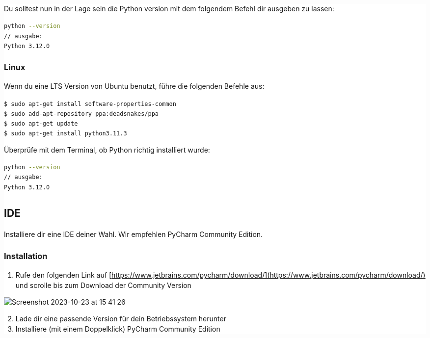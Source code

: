 Du solltest nun in der Lage sein die Python version mit dem folgendem Befehl dir ausgeben zu lassen:
   ```bash
   python --version
   // ausgabe:
   Python 3.12.0
   ```


### __Linux__
Wenn du eine LTS Version von Ubuntu benutzt, führe die folgenden Befehle aus:

```bash
$ sudo apt-get install software-properties-common
$ sudo add-apt-repository ppa:deadsnakes/ppa
$ sudo apt-get update
$ sudo apt-get install python3.11.3
``` 

Überprüfe mit dem Terminal, ob Python richtig installiert wurde:
```bash
python --version
// ausgabe:
Python 3.12.0
```

## IDE

Installiere dir eine IDE deiner Wahl. Wir empfehlen PyCharm Community Edition.

### Installation

1. Rufe den folgenden Link auf [https://www.jetbrains.com/pycharm/download/](https://www.jetbrains.com/pycharm/download/) und scrolle bis zum Download der Community Version

<img width="1350" alt="Screenshot 2023-10-23 at 15 41 26" src="https://github.com/derech1e/python-beginner-course/assets/39240736/304ceb38-4aee-4783-bfbc-bd2276797b1e">

2. Lade dir eine passende Version für dein Betriebssystem herunter
3. Installiere (mit einem Doppelklick) PyCharm Community Edition

